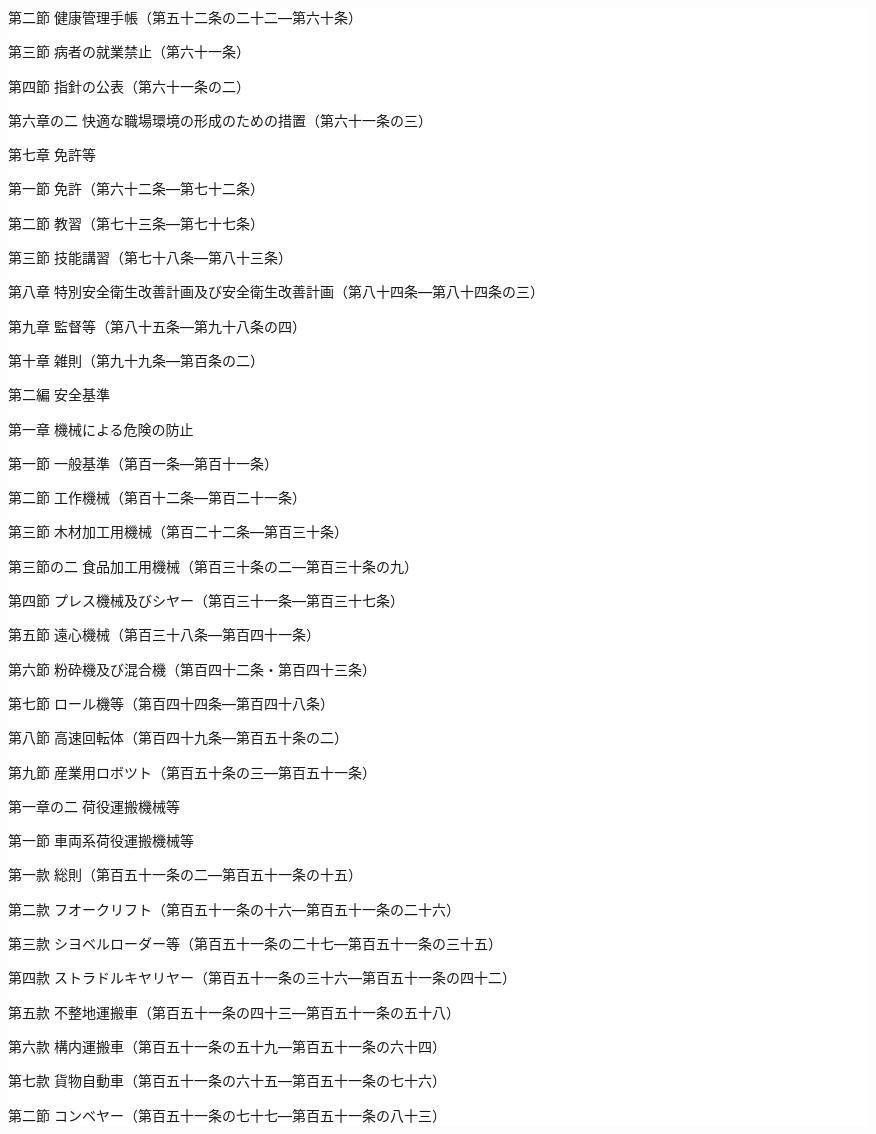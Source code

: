 第二節 健康管理手帳（第五十二条の二十二―第六十条）

第三節 病者の就業禁止（第六十一条）

第四節 指針の公表（第六十一条の二）

第六章の二 快適な職場環境の形成のための措置（第六十一条の三）

第七章 免許等

第一節 免許（第六十二条―第七十二条）

第二節 教習（第七十三条―第七十七条）

第三節 技能講習（第七十八条―第八十三条）

第八章 特別安全衛生改善計画及び安全衛生改善計画（第八十四条―第八十四条の三）

第九章 監督等（第八十五条―第九十八条の四）

第十章 雑則（第九十九条―第百条の二）

第二編 安全基準

第一章 機械による危険の防止

第一節 一般基準（第百一条―第百十一条）

第二節 工作機械（第百十二条―第百二十一条）

第三節 木材加工用機械（第百二十二条―第百三十条）

第三節の二 食品加工用機械（第百三十条の二―第百三十条の九）

第四節 プレス機械及びシヤー（第百三十一条―第百三十七条）

第五節 遠心機械（第百三十八条―第百四十一条）

第六節 粉砕機及び混合機（第百四十二条・第百四十三条）

第七節 ロール機等（第百四十四条―第百四十八条）

第八節 高速回転体（第百四十九条―第百五十条の二）

第九節 産業用ロボツト（第百五十条の三―第百五十一条）

第一章の二 荷役運搬機械等

第一節 車両系荷役運搬機械等

第一款 総則（第百五十一条の二―第百五十一条の十五）

第二款 フオークリフト（第百五十一条の十六―第百五十一条の二十六）

第三款 シヨベルローダー等（第百五十一条の二十七―第百五十一条の三十五）

第四款 ストラドルキヤリヤー（第百五十一条の三十六―第百五十一条の四十二）

第五款 不整地運搬車（第百五十一条の四十三―第百五十一条の五十八）

第六款 構内運搬車（第百五十一条の五十九―第百五十一条の六十四）

第七款 貨物自動車（第百五十一条の六十五―第百五十一条の七十六）

第二節 コンベヤー（第百五十一条の七十七―第百五十一条の八十三）
